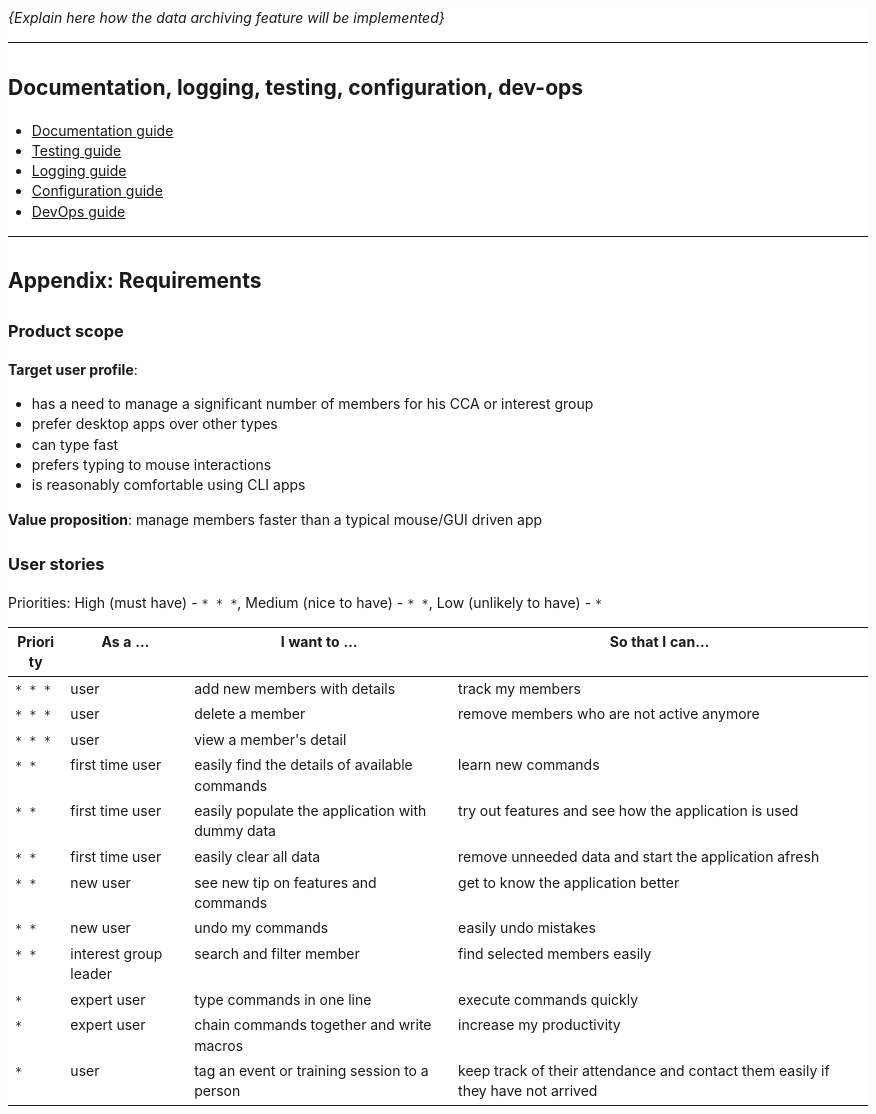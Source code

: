 _{Explain here how the data archiving feature will be implemented}_


--------------------------------------------------------------------------------------------------------------------

## **Documentation, logging, testing, configuration, dev-ops**

* [Documentation guide](Documentation.md)
* [Testing guide](Testing.md)
* [Logging guide](Logging.md)
* [Configuration guide](Configuration.md)
* [DevOps guide](DevOps.md)

--------------------------------------------------------------------------------------------------------------------

## **Appendix: Requirements**

### Product scope

**Target user profile**:

* has a need to manage a significant number of members for his CCA or interest group
* prefer desktop apps over other types
* can type fast
* prefers typing to mouse interactions
* is reasonably comfortable using CLI apps

**Value proposition**: manage members faster than a typical mouse/GUI driven app


### User stories

Priorities: High (must have) - `* * *`, Medium (nice to have) - `* *`, Low (unlikely to have) - `*`

| Priority | As a …​                                    | I want to …​                     | So that I can…​                                                        |
| -------- | ------------------------------------------ | ------------------------------ | ----------------------------------------------------------------------            |
| `* * *`  | user                                       | add new members with details   | track my members                                                                  |
| `* * *`  | user                                       | delete a member                | remove members who are not active anymore                                         |
| `* * *`  | user                                       | view a member's detail         |                                                                                   |
| `* * `   | first time user                             | easily find the details of available commands | learn new commands                                                  |
| `* * `   | first time user                             | easily populate the application with dummy data | try out features and see how the application is used             |
| `* * `   | first time user                             | easily clear all data          | remove unneeded data and start the application afresh                             |
| `* * `   | new user                                   | see new tip on features and commands | get to know the application better                                          |
| `* * `   | new user                                   | undo my commands               | easily undo mistakes                                                              |
| `* * `   | interest group leader                      | search and filter member        | find selected members easily                                                       |
| `*  `    | expert user                                | type commands in one line      | execute commands quickly                                                          |
| `*  `    | expert user                                | chain commands together and write macros | increase my productivity                                                |
| `*  `    | user                                       | tag an event or training session to a person | keep track of their attendance and contact them easily if they have not arrived |
